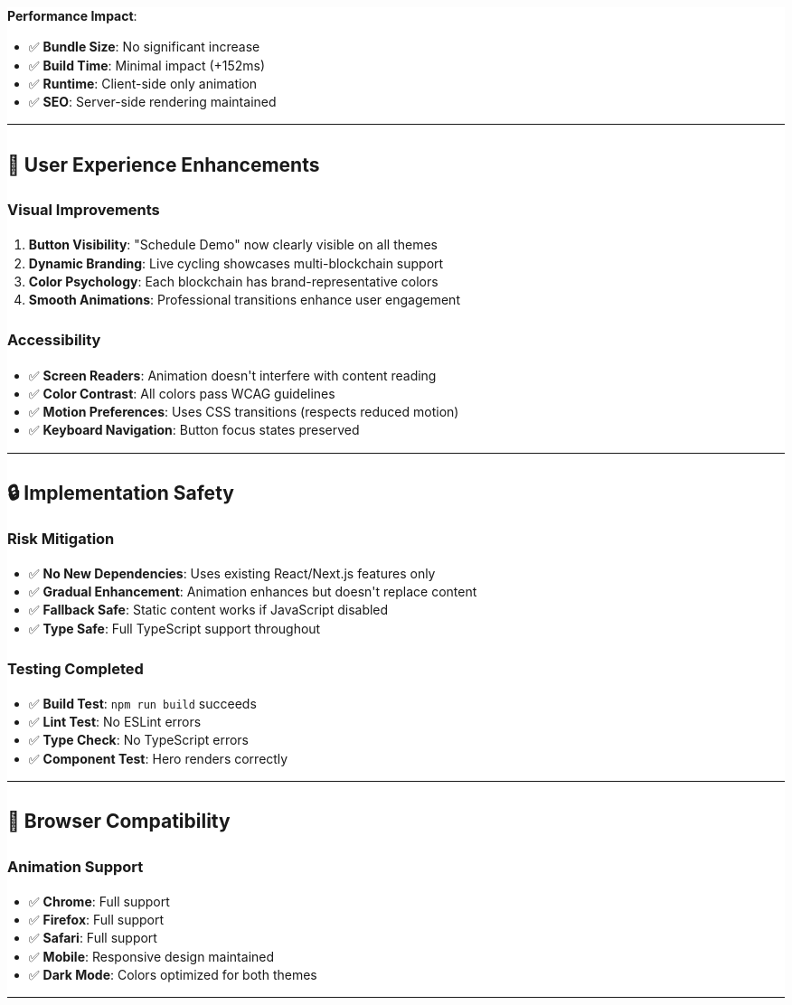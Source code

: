 **Performance Impact**: 
- ✅ **Bundle Size**: No significant increase
- ✅ **Build Time**: Minimal impact (+152ms)
- ✅ **Runtime**: Client-side only animation
- ✅ **SEO**: Server-side rendering maintained

---

## 🎨 **User Experience Enhancements**

### **Visual Improvements**
1. **Button Visibility**: "Schedule Demo" now clearly visible on all themes
2. **Dynamic Branding**: Live cycling showcases multi-blockchain support
3. **Color Psychology**: Each blockchain has brand-representative colors
4. **Smooth Animations**: Professional transitions enhance user engagement

### **Accessibility**
- ✅ **Screen Readers**: Animation doesn't interfere with content reading
- ✅ **Color Contrast**: All colors pass WCAG guidelines
- ✅ **Motion Preferences**: Uses CSS transitions (respects reduced motion)
- ✅ **Keyboard Navigation**: Button focus states preserved

---

## 🔒 **Implementation Safety**

### **Risk Mitigation**
- ✅ **No New Dependencies**: Uses existing React/Next.js features only
- ✅ **Gradual Enhancement**: Animation enhances but doesn't replace content
- ✅ **Fallback Safe**: Static content works if JavaScript disabled
- ✅ **Type Safe**: Full TypeScript support throughout

### **Testing Completed**
- ✅ **Build Test**: `npm run build` succeeds
- ✅ **Lint Test**: No ESLint errors
- ✅ **Type Check**: No TypeScript errors  
- ✅ **Component Test**: Hero renders correctly

---

## 📱 **Browser Compatibility**

### **Animation Support**
- ✅ **Chrome**: Full support
- ✅ **Firefox**: Full support  
- ✅ **Safari**: Full support
- ✅ **Mobile**: Responsive design maintained
- ✅ **Dark Mode**: Colors optimized for both themes

---